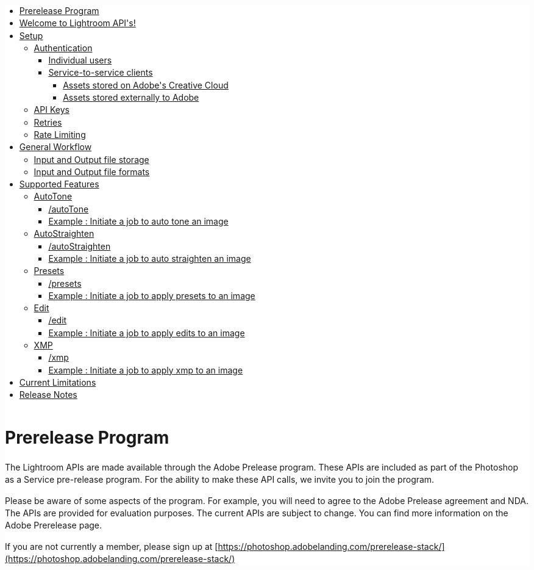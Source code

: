 



- [Prerelease Program](#prerelease-program)
- [Welcome to Lightroom API's!](#welcome-to-lightroom-apis)
- [Setup](#setup)
  - [Authentication](#authentication)
    - [Individual users](#individual-users)
    - [Service-to-service clients](#service-to-service-clients)
      - [Assets stored on Adobe's Creative Cloud](#assets-stored-on-adobes-creative-cloud)
      - [Assets stored externally to Adobe](#assets-stored-externally-to-adobe)
  - [API Keys](#api-keys)
  - [Retries](#retries)
  - [Rate Limiting](#rate-limiting)
- [General Workflow](#general-workflow)
  - [Input and Output file storage](#input-and-output-file-storage)
  - [Input and Output file formats](#input-and-output-file-formats)
- [Supported Features](#supported-features)
  - [AutoTone](#autotone)
    - [/autoTone](#autotone)
    - [Example : Initiate a job to auto tone an image](#example--initiate-a-job-to-auto-tone-an-image)
  - [AutoStraighten](#autostraighten)
    - [/autoStraighten](#autostraighten)
    - [Example : Initiate a job to auto straighten an image](#example--initiate-a-job-to-auto-straighten-an-image)
  - [Presets](#presets)
    - [/presets](#presets)
    - [Example : Initiate a job to apply presets to an image](#example--initiate-a-job-to-apply-presets-to-an-image)
  - [Edit](#edit)
    - [/edit](#edit)
    - [Example : Initiate a job to apply edits to an image](#example--initiate-a-job-to-apply-edits-to-an-image)
  - [XMP](#xmp)
    - [/xmp](#xmp)
    - [Example : Initiate a job to apply xmp to an image](#example--initiate-a-job-to-apply-xmp-to-an-image)
- [Current Limitations](#current-limitations)
- [Release Notes](#release-notes)



# Prerelease Program

The Lightroom APIs are made available through the Adobe Prelease program. These APIs are included as part of the Photoshop as a Service pre-release program.  For the ability to make these API calls, we invite you to join the program.

Please be aware of some aspects of the program. For example, you will need to agree to the Adobe Prelease agreement and NDA. The APIs are provided for evaluation purposes. The current APIs are subject to change. You can find more information on the Adobe Prerelease page.

If you are not currently a member, please sign up at [https://photoshop.adobelanding.com/prerelease-stack/](https://photoshop.adobelanding.com/prerelease-stack/)

